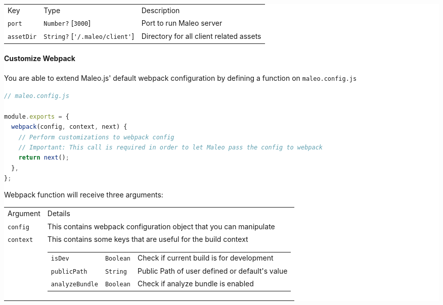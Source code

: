 <table>
  <tr>
    <td>Key</td>
    <td>Type</td>
    <td>Description</td>
  </tr>
  <tr>
    <td><code>port</code></td>
    <td><code>Number?</code> [<code>3000</code>]</td>
    <td>Port to run Maleo server</td>
  </tr>
  <tr>
    <td><code>assetDir</code></td>
    <td><code>String?</code> [<code>'<root>/.maleo/client'</code>]</td>
    <td>Directory for all client related assets</td>
  </tr>
</table>

#### Customize Webpack

You are able to extend Maleo.js' default webpack configuration by defining a function on `maleo.config.js`

```js
// maleo.config.js

module.exports = {
  webpack(config, context, next) {
    // Perform customizations to webpack config
    // Important: This call is required in order to let Maleo pass the config to webpack
    return next(); 
  },
};
```

Webpack function will receive three arguments:

<table>
  <tr>
    <td>Argument</td>
    <td>Details</td>
  <tr>
  <tr>
    <td><code>config</code></td>
    <td>This contains webpack configuration object that you can manipulate</td>
  <tr>
  <tr>
    <td><code>context</code></td>
    <td>This contains some keys that are useful for the build context
      <br>
      <table>
        <tr>
          <td><code>isDev</code></td>
          <td><code>Boolean</code></td>
          <td>Check if current build is for development</td>
        </tr>
        <tr>
          <td><code>publicPath</code></td>
          <td><code>String</code></td>
          <td>Public Path of user defined or default's value</td>
        </tr>
        <tr>
          <td><code>analyzeBundle</code></td>
          <td><code>Boolean</code></td>
          <td>Check if analyze bundle is enabled</td>
        </tr>